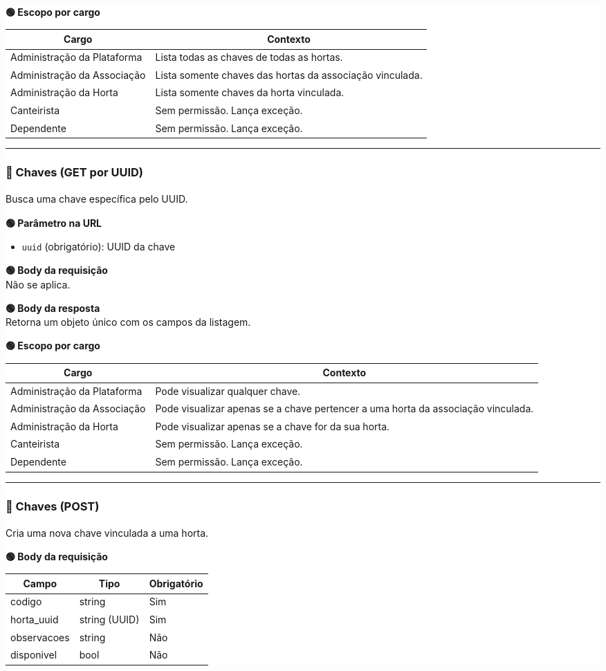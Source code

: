 **🟢 Escopo por cargo**

| Cargo                       | Contexto                                                 |
| --------------------------- | -------------------------------------------------------- |
| Administração da Plataforma | Lista todas as chaves de todas as hortas.                |
| Administração da Associação | Lista somente chaves das hortas da associação vinculada. |
| Administração da Horta      | Lista somente chaves da horta vinculada.                 |
| Canteirista                 | Sem permissão. Lança exceção.                            |
| Dependente                  | Sem permissão. Lança exceção.                            |

---

<h3 id="chaves-get-uuid">📗 Chaves (GET por UUID)</h3>

Busca uma chave específica pelo UUID.

**🟢 Parâmetro na URL**

- `uuid` (obrigatório): UUID da chave

**🟢 Body da requisição**  
Não se aplica.

**🟢 Body da resposta**  
Retorna um objeto único com os campos da listagem.

**🟢 Escopo por cargo**

| Cargo                       | Contexto                                                                         |
| --------------------------- | -------------------------------------------------------------------------------- |
| Administração da Plataforma | Pode visualizar qualquer chave.                                                  |
| Administração da Associação | Pode visualizar apenas se a chave pertencer a uma horta da associação vinculada. |
| Administração da Horta      | Pode visualizar apenas se a chave for da sua horta.                              |
| Canteirista                 | Sem permissão. Lança exceção.                                                    |
| Dependente                  | Sem permissão. Lança exceção.                                                    |

---

<h3 id="chaves-post">📗 Chaves (POST)</h3>

Cria uma nova chave vinculada a uma horta.

**🟢 Body da requisição**

| Campo       | Tipo          | Obrigatório |
| ----------- | ------------- | ----------- |
| codigo      | string        | Sim         |
| horta_uuid  | string (UUID) | Sim         |
| observacoes | string        | Não         |
| disponivel  | bool          | Não         |
